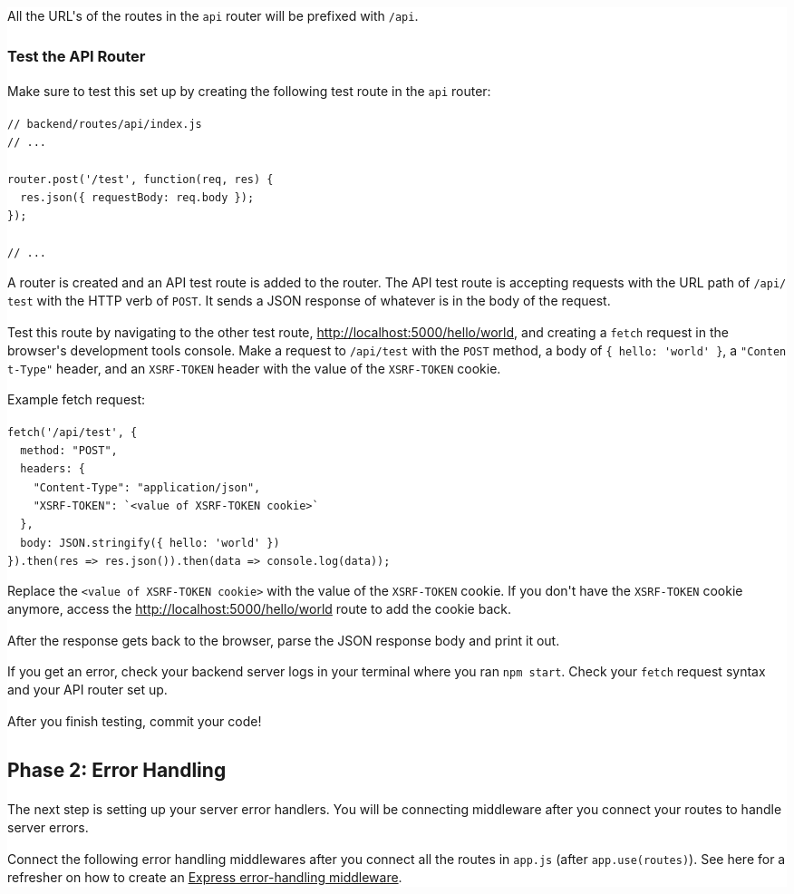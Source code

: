 All the URL's of the routes in the `api` router will be prefixed with `/api`.

### Test the API Router

Make sure to test this set up by creating the following test route in the `api` router:

```
// backend/routes/api/index.js
// ...

router.post('/test', function(req, res) {
  res.json({ requestBody: req.body });
});

// ...
```

A router is created and an API test route is added to the router. The API test route is accepting requests with the URL path of `/api/test` with the HTTP verb of `POST`. It sends a JSON response of whatever is in the body of the request.

Test this route by navigating to the other test route, <http://localhost:5000/hello/world>, and creating a `fetch` request in the browser's development tools console. Make a request to `/api/test` with the `POST` method, a body of `{ hello: 'world' }`, a `"Content-Type"` header, and an `XSRF-TOKEN` header with the value of the `XSRF-TOKEN` cookie.

Example fetch request:

```
fetch('/api/test', {
  method: "POST",
  headers: {
    "Content-Type": "application/json",
    "XSRF-TOKEN": `<value of XSRF-TOKEN cookie>`
  },
  body: JSON.stringify({ hello: 'world' })
}).then(res => res.json()).then(data => console.log(data));
```

Replace the `<value of XSRF-TOKEN cookie>` with the value of the `XSRF-TOKEN` cookie. If you don't have the `XSRF-TOKEN` cookie anymore, access the <http://localhost:5000/hello/world> route to add the cookie back.

After the response gets back to the browser, parse the JSON response body and print it out.

If you get an error, check your backend server logs in your terminal where you ran `npm start`. Check your `fetch` request syntax and your API router set up.

After you finish testing, commit your code!

Phase 2: Error Handling
-----------------------

The next step is setting up your server error handlers. You will be connecting middleware after you connect your routes to handle server errors.

Connect the following error handling middlewares after you connect all the routes in `app.js` (after `app.use(routes)`). See here for a refresher on how to create an [Express error-handling middleware](https://expressjs.com/en/guide/using-middleware.html#middleware.error-handling).
